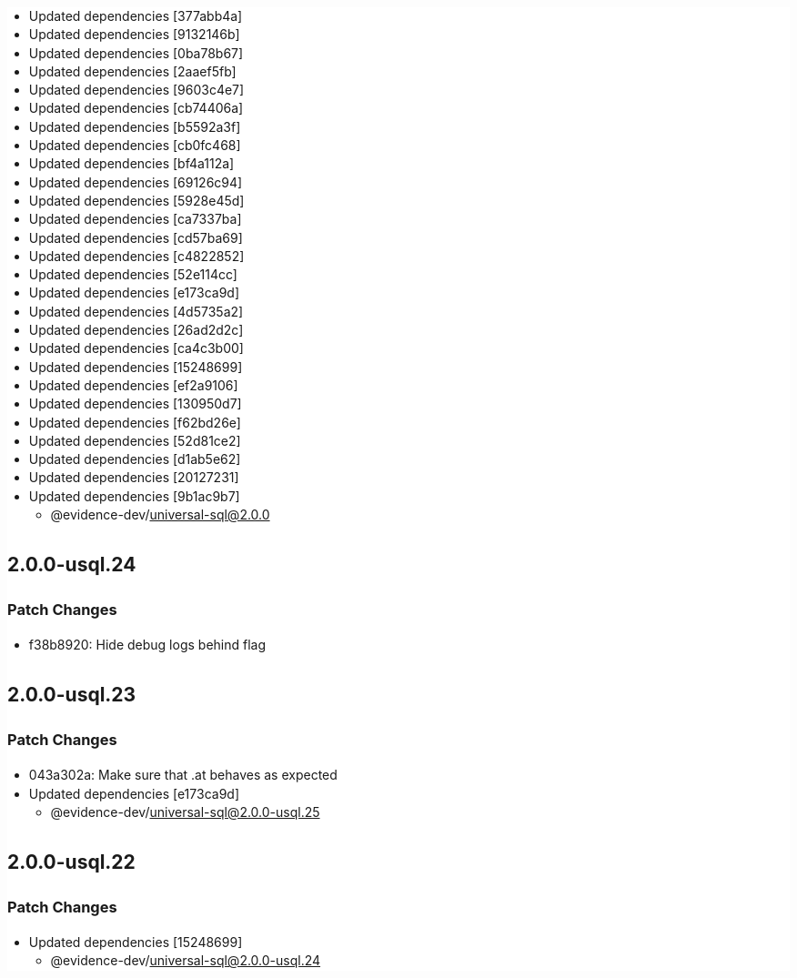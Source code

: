 - Updated dependencies [377abb4a]
- Updated dependencies [9132146b]
- Updated dependencies [0ba78b67]
- Updated dependencies [2aaef5fb]
- Updated dependencies [9603c4e7]
- Updated dependencies [cb74406a]
- Updated dependencies [b5592a3f]
- Updated dependencies [cb0fc468]
- Updated dependencies [bf4a112a]
- Updated dependencies [69126c94]
- Updated dependencies [5928e45d]
- Updated dependencies [ca7337ba]
- Updated dependencies [cd57ba69]
- Updated dependencies [c4822852]
- Updated dependencies [52e114cc]
- Updated dependencies [e173ca9d]
- Updated dependencies [4d5735a2]
- Updated dependencies [26ad2d2c]
- Updated dependencies [ca4c3b00]
- Updated dependencies [15248699]
- Updated dependencies [ef2a9106]
- Updated dependencies [130950d7]
- Updated dependencies [f62bd26e]
- Updated dependencies [52d81ce2]
- Updated dependencies [d1ab5e62]
- Updated dependencies [20127231]
- Updated dependencies [9b1ac9b7]
  - @evidence-dev/universal-sql@2.0.0

## 2.0.0-usql.24

### Patch Changes

- f38b8920: Hide debug logs behind flag

## 2.0.0-usql.23

### Patch Changes

- 043a302a: Make sure that .at behaves as expected
- Updated dependencies [e173ca9d]
  - @evidence-dev/universal-sql@2.0.0-usql.25

## 2.0.0-usql.22

### Patch Changes

- Updated dependencies [15248699]
  - @evidence-dev/universal-sql@2.0.0-usql.24
